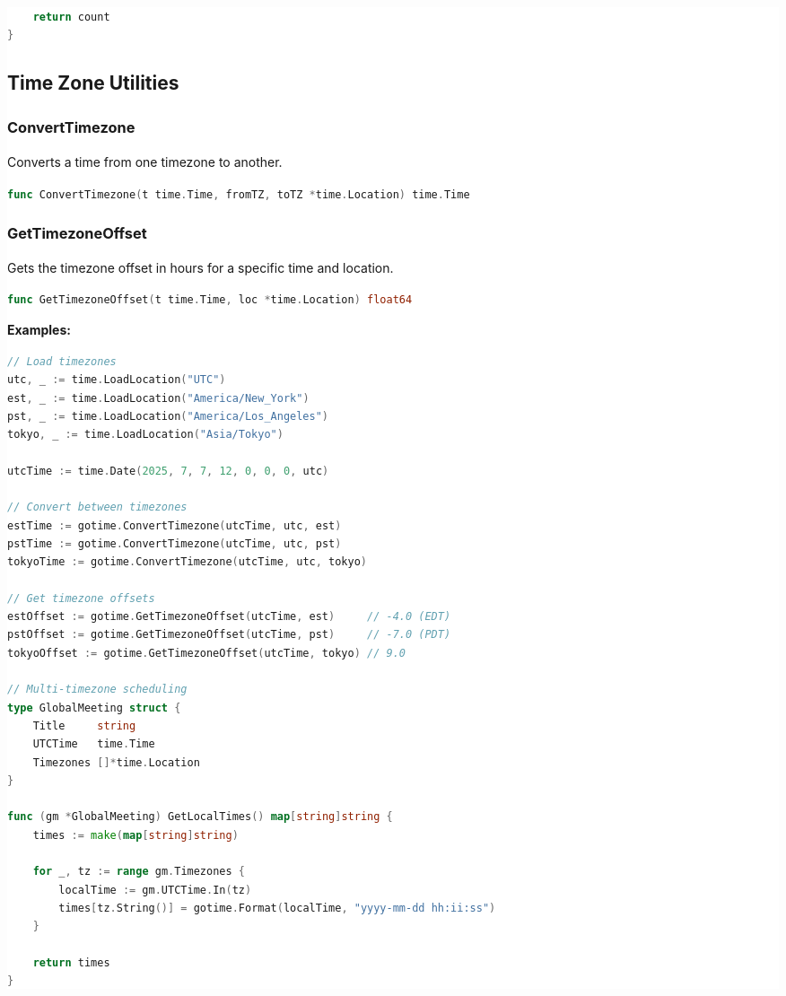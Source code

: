 ```go
    return count
}
```

## Time Zone Utilities

### ConvertTimezone

Converts a time from one timezone to another.

```go
func ConvertTimezone(t time.Time, fromTZ, toTZ *time.Location) time.Time
```

### GetTimezoneOffset

Gets the timezone offset in hours for a specific time and location.

```go
func GetTimezoneOffset(t time.Time, loc *time.Location) float64
```

**Examples:**

```go
// Load timezones
utc, _ := time.LoadLocation("UTC")
est, _ := time.LoadLocation("America/New_York")
pst, _ := time.LoadLocation("America/Los_Angeles")
tokyo, _ := time.LoadLocation("Asia/Tokyo")

utcTime := time.Date(2025, 7, 7, 12, 0, 0, 0, utc)

// Convert between timezones
estTime := gotime.ConvertTimezone(utcTime, utc, est)
pstTime := gotime.ConvertTimezone(utcTime, utc, pst)
tokyoTime := gotime.ConvertTimezone(utcTime, utc, tokyo)

// Get timezone offsets
estOffset := gotime.GetTimezoneOffset(utcTime, est)     // -4.0 (EDT)
pstOffset := gotime.GetTimezoneOffset(utcTime, pst)     // -7.0 (PDT)
tokyoOffset := gotime.GetTimezoneOffset(utcTime, tokyo) // 9.0

// Multi-timezone scheduling
type GlobalMeeting struct {
    Title     string
    UTCTime   time.Time
    Timezones []*time.Location
}

func (gm *GlobalMeeting) GetLocalTimes() map[string]string {
    times := make(map[string]string)

    for _, tz := range gm.Timezones {
        localTime := gm.UTCTime.In(tz)
        times[tz.String()] = gotime.Format(localTime, "yyyy-mm-dd hh:ii:ss")
    }

    return times
}
```
